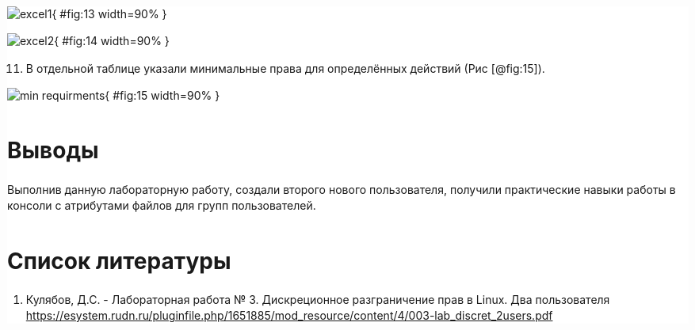 ![excel1](img/13.png "excel1"){ #fig:13 width=90% }

![excel2](img/14.png "excel2"){ #fig:14 width=90% }

11. В отдельной таблице указали минимальные права для определённых действий (Рис [@fig:15]).

![min requirments](img/15.png "min requirments"){ #fig:15 width=90% }

# Выводы

Выполнив данную лабораторную работу, создали второго нового пользователя, получили практические навыки работы в консоли с атрибутами файлов для групп пользователей.

# Список литературы

1. Кулябов, Д.С. - Лабораторная работа № 3. Дискреционное разграничение прав в Linux. Два пользователя
https://esystem.rudn.ru/pluginfile.php/1651885/mod_resource/content/4/003-lab_discret_2users.pdf